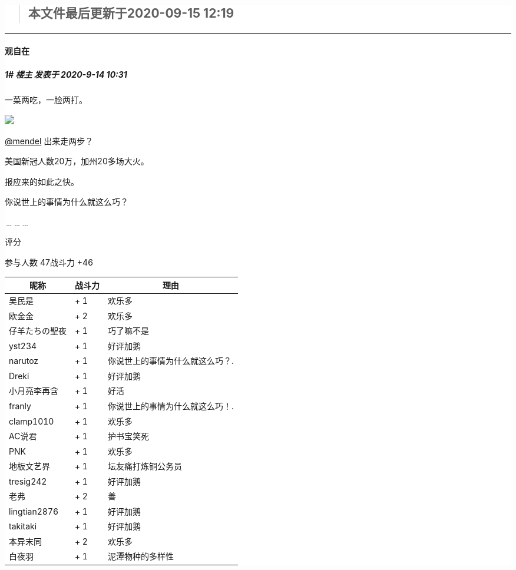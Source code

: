 > ## **本文件最后更新于2020-09-15 12:19** 



-----

####  观自在  
##### 1#       楼主       发表于 2020-9-14 10:31





一菜两吃，一脸两打。

<img src="https://pic3.zhimg.com/v2-400873519c4c9d674d92636b5ece3a3c_b.jpeg" referrerpolicy="no-referrer">

[@mendel](https://bbs.saraba1st.com/2b/home.php?mod=space&amp;uid=355811) 出来走两步？



美国新冠人数20万，加州20多场大火。



报应来的如此之快。


你说世上的事情为什么就这么巧？



﹍﹍﹍

评分





 参与人数 47战斗力 +46

|昵称|战斗力|理由|
|----|---|---|
| 吴民是| + 1|欢乐多|
| 欧金金| + 2|欢乐多|
| 仔羊たちの聖夜| + 1|巧了嘛不是|
| yst234| + 1|好评加鹅|
| narutoz| + 1|你说世上的事情为什么就这么巧？.|
| Dreki| + 1|好评加鹅|
| 小月亮李再含| + 1|好活|
| franly| + 1|你说世上的事情为什么就这么巧！.|
| clamp1010| + 1|欢乐多|
| AC说君| + 1|护书宝笑死|
| PNK| + 1|欢乐多|
| 地板文艺界| + 1|坛友痛打炼铜公务员|
| tresig242| + 1|好评加鹅|
| 老弗| + 2|善|
| lingtian2876| + 1|好评加鹅|
| takitaki| + 1|好评加鹅|
| 本异末同| + 2|欢乐多|
| 白夜羽| + 1|泥潭物种的多样性|